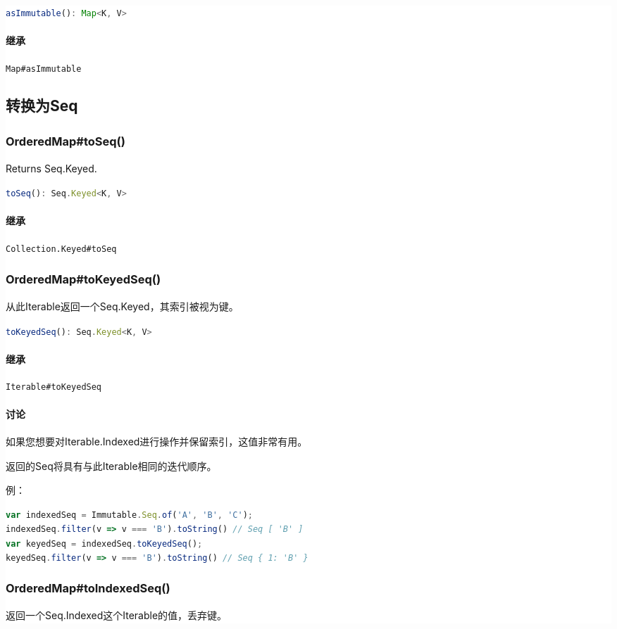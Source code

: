 ```javascript
asImmutable(): Map<K, V>
```

#### 继承

```
Map#asImmutable
```

## 转换为Seq

### OrderedMap#toSeq()

Returns Seq.Keyed.

```javascript
toSeq(): Seq.Keyed<K, V>
```

#### 继承

```
Collection.Keyed#toSeq
```

### OrderedMap#toKeyedSeq()

从此Iterable返回一个Seq.Keyed，其索引被视为键。

```javascript
toKeyedSeq(): Seq.Keyed<K, V>
```

#### 继承

```
Iterable#toKeyedSeq
```

#### 讨论

如果您想要对Iterable.Indexed进行操作并保留索引，这值非常有用。

返回的Seq将具有与此Iterable相同的迭代顺序。

例：

```javascript
var indexedSeq = Immutable.Seq.of('A', 'B', 'C');
indexedSeq.filter(v => v === 'B').toString() // Seq [ 'B' ]
var keyedSeq = indexedSeq.toKeyedSeq();
keyedSeq.filter(v => v === 'B').toString() // Seq { 1: 'B' }
```

### OrderedMap#toIndexedSeq()

返回一个Seq.Indexed这个Iterable的值，丢弃键。
